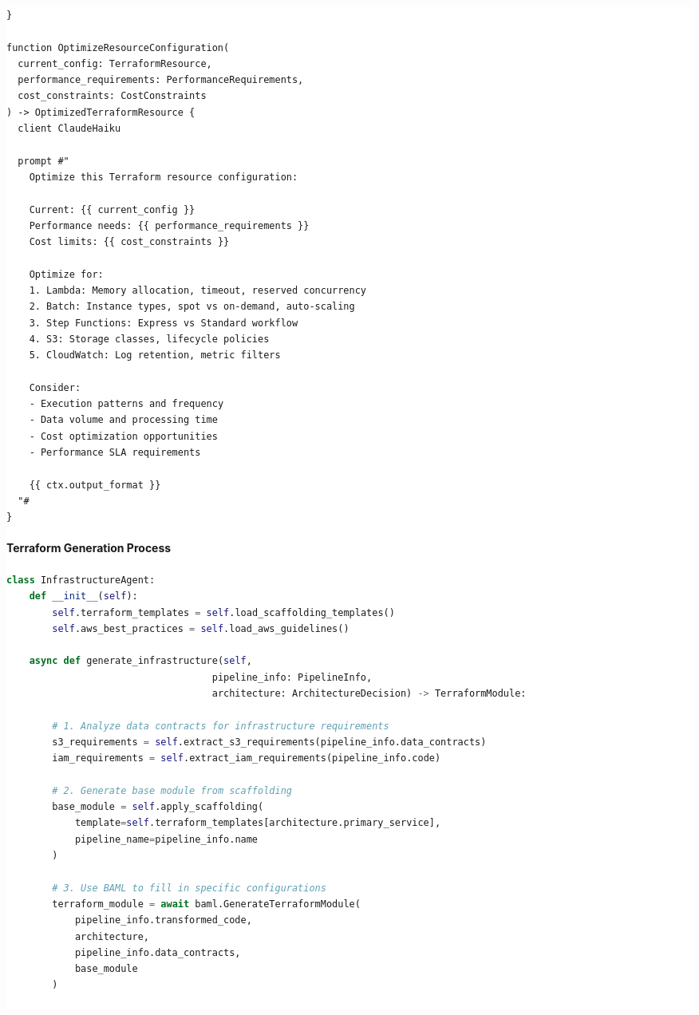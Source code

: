 ```baml
}

function OptimizeResourceConfiguration(
  current_config: TerraformResource,
  performance_requirements: PerformanceRequirements,
  cost_constraints: CostConstraints
) -> OptimizedTerraformResource {
  client ClaudeHaiku
  
  prompt #"
    Optimize this Terraform resource configuration:
    
    Current: {{ current_config }}
    Performance needs: {{ performance_requirements }}
    Cost limits: {{ cost_constraints }}
    
    Optimize for:
    1. Lambda: Memory allocation, timeout, reserved concurrency
    2. Batch: Instance types, spot vs on-demand, auto-scaling
    3. Step Functions: Express vs Standard workflow
    4. S3: Storage classes, lifecycle policies
    5. CloudWatch: Log retention, metric filters
    
    Consider:
    - Execution patterns and frequency
    - Data volume and processing time
    - Cost optimization opportunities
    - Performance SLA requirements
    
    {{ ctx.output_format }}
  "#
}
```

#### **Terraform Generation Process**

```python
class InfrastructureAgent:
    def __init__(self):
        self.terraform_templates = self.load_scaffolding_templates()
        self.aws_best_practices = self.load_aws_guidelines()
        
    async def generate_infrastructure(self, 
                                    pipeline_info: PipelineInfo,
                                    architecture: ArchitectureDecision) -> TerraformModule:
        
        # 1. Analyze data contracts for infrastructure requirements
        s3_requirements = self.extract_s3_requirements(pipeline_info.data_contracts)
        iam_requirements = self.extract_iam_requirements(pipeline_info.code)
        
        # 2. Generate base module from scaffolding
        base_module = self.apply_scaffolding(
            template=self.terraform_templates[architecture.primary_service],
            pipeline_name=pipeline_info.name
        )
        
        # 3. Use BAML to fill in specific configurations
        terraform_module = await baml.GenerateTerraformModule(
            pipeline_info.transformed_code,
            architecture,
            pipeline_info.data_contracts,
            base_module
        )
        
```